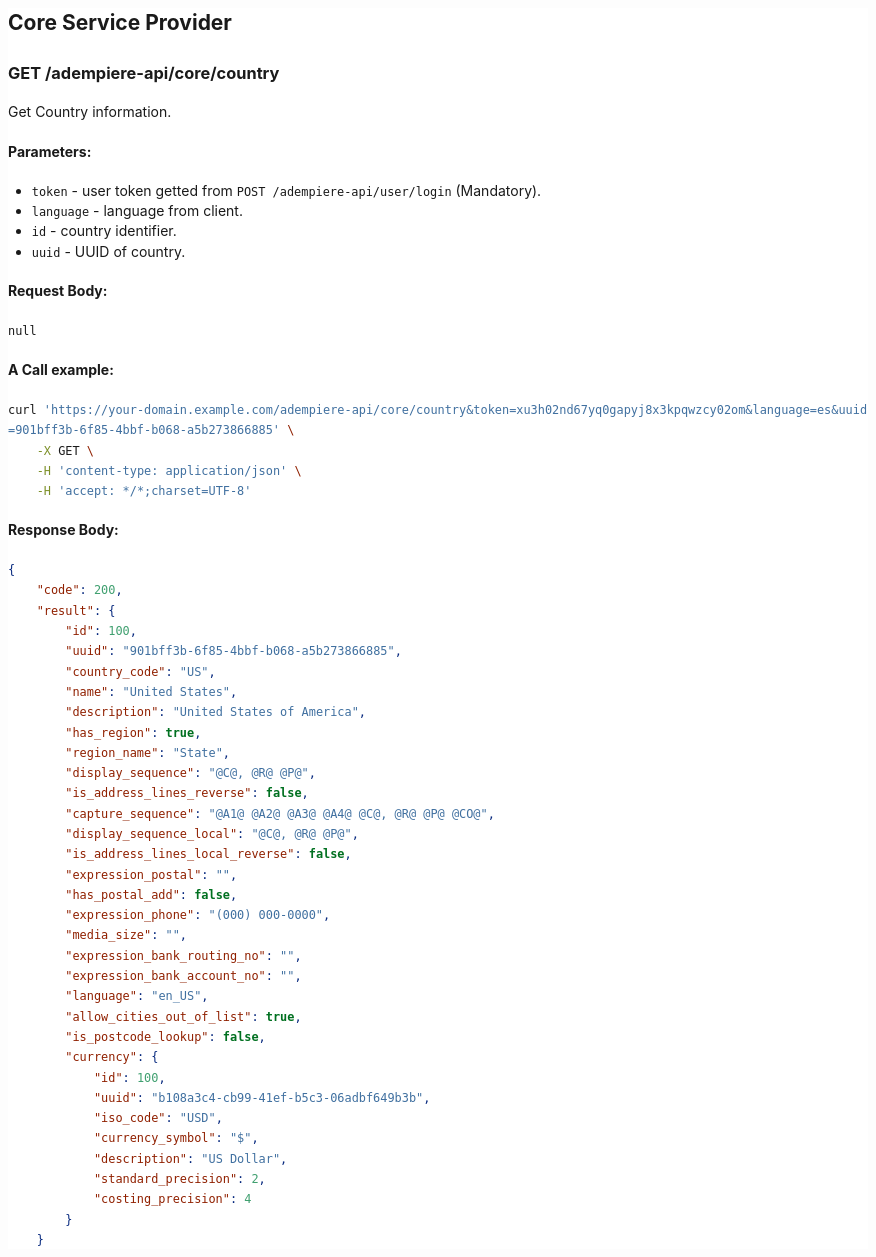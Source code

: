 ## Core Service Provider

### GET /adempiere-api/core/country

Get Country information.

#### Parameters:

- `token` - user token getted from `POST /adempiere-api/user/login` (Mandatory).
- `language` - language from client.
- `id` - country identifier.
- `uuid` - UUID of country.

#### Request Body:

```
null
```

#### A Call example:

```bash
curl 'https://your-domain.example.com/adempiere-api/core/country&token=xu3h02nd67yq0gapyj8x3kpqwzcy02om&language=es&uuid=901bff3b-6f85-4bbf-b068-a5b273866885' \
    -X GET \
    -H 'content-type: application/json' \
    -H 'accept: */*;charset=UTF-8'
```

#### Response Body:

```json
{
    "code": 200,
    "result": {
        "id": 100,
        "uuid": "901bff3b-6f85-4bbf-b068-a5b273866885",
        "country_code": "US",
        "name": "United States",
        "description": "United States of America",
        "has_region": true,
        "region_name": "State",
        "display_sequence": "@C@, @R@ @P@",
        "is_address_lines_reverse": false,
        "capture_sequence": "@A1@ @A2@ @A3@ @A4@ @C@, @R@ @P@ @CO@",
        "display_sequence_local": "@C@, @R@ @P@",
        "is_address_lines_local_reverse": false,
        "expression_postal": "",
        "has_postal_add": false,
        "expression_phone": "(000) 000-0000",
        "media_size": "",
        "expression_bank_routing_no": "",
        "expression_bank_account_no": "",
        "language": "en_US",
        "allow_cities_out_of_list": true,
        "is_postcode_lookup": false,
        "currency": {
            "id": 100,
            "uuid": "b108a3c4-cb99-41ef-b5c3-06adbf649b3b",
            "iso_code": "USD",
            "currency_symbol": "$",
            "description": "US Dollar",
            "standard_precision": 2,
            "costing_precision": 4
        }
    }
```